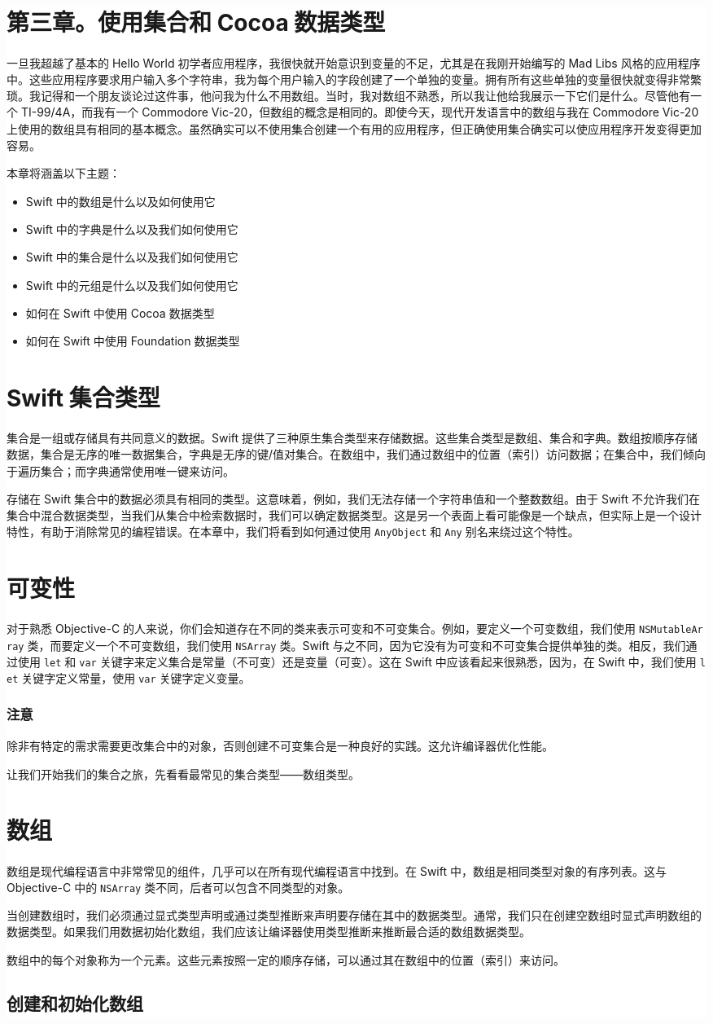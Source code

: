 # 第三章。使用集合和 Cocoa 数据类型

一旦我超越了基本的 Hello World 初学者应用程序，我很快就开始意识到变量的不足，尤其是在我刚开始编写的 Mad Libs 风格的应用程序中。这些应用程序要求用户输入多个字符串，我为每个用户输入的字段创建了一个单独的变量。拥有所有这些单独的变量很快就变得非常繁琐。我记得和一个朋友谈论过这件事，他问我为什么不用数组。当时，我对数组不熟悉，所以我让他给我展示一下它们是什么。尽管他有一个 TI-99/4A，而我有一个 Commodore Vic-20，但数组的概念是相同的。即使今天，现代开发语言中的数组与我在 Commodore Vic-20 上使用的数组具有相同的基本概念。虽然确实可以不使用集合创建一个有用的应用程序，但正确使用集合确实可以使应用程序开发变得更加容易。

本章将涵盖以下主题：

+   Swift 中的数组是什么以及如何使用它

+   Swift 中的字典是什么以及我们如何使用它

+   Swift 中的集合是什么以及我们如何使用它

+   Swift 中的元组是什么以及我们如何使用它

+   如何在 Swift 中使用 Cocoa 数据类型

+   如何在 Swift 中使用 Foundation 数据类型

# Swift 集合类型

集合是一组或存储具有共同意义的数据。Swift 提供了三种原生集合类型来存储数据。这些集合类型是数组、集合和字典。数组按顺序存储数据，集合是无序的唯一数据集合，字典是无序的键/值对集合。在数组中，我们通过数组中的位置（索引）访问数据；在集合中，我们倾向于遍历集合；而字典通常使用唯一键来访问。

存储在 Swift 集合中的数据必须具有相同的类型。这意味着，例如，我们无法存储一个字符串值和一个整数数组。由于 Swift 不允许我们在集合中混合数据类型，当我们从集合中检索数据时，我们可以确定数据类型。这是另一个表面上看可能像是一个缺点，但实际上是一个设计特性，有助于消除常见的编程错误。在本章中，我们将看到如何通过使用 `AnyObject` 和 `Any` 别名来绕过这个特性。

# 可变性

对于熟悉 Objective-C 的人来说，你们会知道存在不同的类来表示可变和不可变集合。例如，要定义一个可变数组，我们使用 `NSMutableArray` 类，而要定义一个不可变数组，我们使用 `NSArray` 类。Swift 与之不同，因为它没有为可变和不可变集合提供单独的类。相反，我们通过使用 `let` 和 `var` 关键字来定义集合是常量（不可变）还是变量（可变）。这在 Swift 中应该看起来很熟悉，因为，在 Swift 中，我们使用 `let` 关键字定义常量，使用 `var` 关键字定义变量。

### 注意

除非有特定的需求需要更改集合中的对象，否则创建不可变集合是一种良好的实践。这允许编译器优化性能。

让我们开始我们的集合之旅，先看看最常见的集合类型——数组类型。

# 数组

数组是现代编程语言中非常常见的组件，几乎可以在所有现代编程语言中找到。在 Swift 中，数组是相同类型对象的有序列表。这与 Objective-C 中的 `NSArray` 类不同，后者可以包含不同类型的对象。

当创建数组时，我们必须通过显式类型声明或通过类型推断来声明要存储在其中的数据类型。通常，我们只在创建空数组时显式声明数组的数据类型。如果我们用数据初始化数组，我们应该让编译器使用类型推断来推断最合适的数组数据类型。

数组中的每个对象称为一个元素。这些元素按照一定的顺序存储，可以通过其在数组中的位置（索引）来访问。

## 创建和初始化数组
